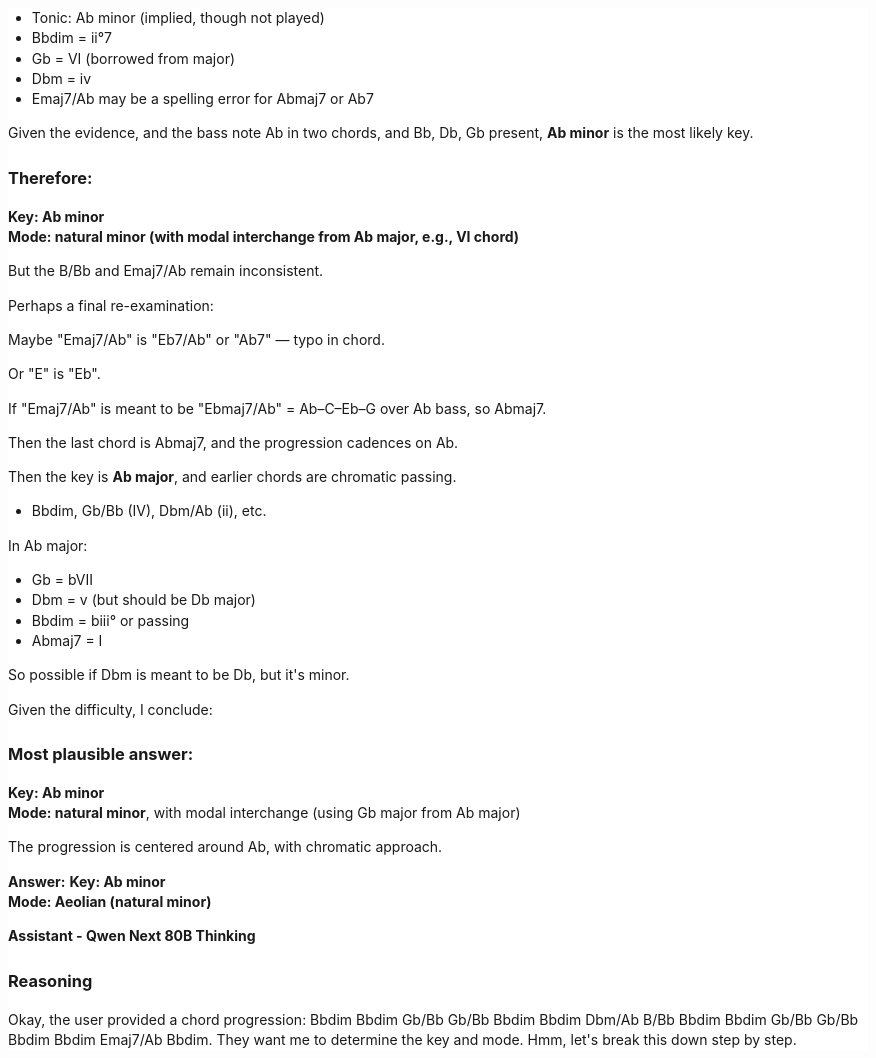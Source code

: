 - Tonic: Ab minor (implied, though not played)
- Bbdim = ii°7
- Gb = VI (borrowed from major)
- Dbm = iv
- Emaj7/Ab may be a spelling error for Abmaj7 or Ab7

Given the evidence, and the bass note Ab in two chords, and Bb, Db, Gb present, **Ab minor** is the most likely key.

### Therefore:

**Key: Ab minor**  
**Mode: natural minor (with modal interchange from Ab major, e.g., VI chord)**

But the B/Bb and Emaj7/Ab remain inconsistent.

Perhaps a final re-examination:

Maybe "Emaj7/Ab" is "Eb7/Ab" or "Ab7" — typo in chord.

Or "E" is "Eb".

If "Emaj7/Ab" is meant to be "Ebmaj7/Ab" = Ab–C–Eb–G over Ab bass, so Abmaj7.

Then the last chord is Abmaj7, and the progression cadences on Ab.

Then the key is **Ab major**, and earlier chords are chromatic passing.

- Bbdim, Gb/Bb (IV), Dbm/Ab (ii), etc.

In Ab major:
- Gb = bVII
- Dbm = v (but should be Db major)
- Bbdim = biii° or passing
- Abmaj7 = I

So possible if Dbm is meant to be Db, but it's minor.

Given the difficulty, I conclude:

### Most plausible answer:

**Key: Ab minor**  
**Mode: natural minor**, with modal interchange (using Gb major from Ab major)

The progression is centered around Ab, with chromatic approach.

**Answer:**
**Key: Ab minor**  
**Mode: Aeolian (natural minor)**

**Assistant - Qwen Next 80B Thinking**

### Reasoning

Okay, the user provided a chord progression: Bbdim Bbdim Gb/Bb Gb/Bb Bbdim Bbdim Dbm/Ab B/Bb Bbdim Bbdim Gb/Bb Gb/Bb Bbdim Bbdim Emaj7/Ab Bbdim. They want me to determine the key and mode. Hmm, let's break this down step by step.
